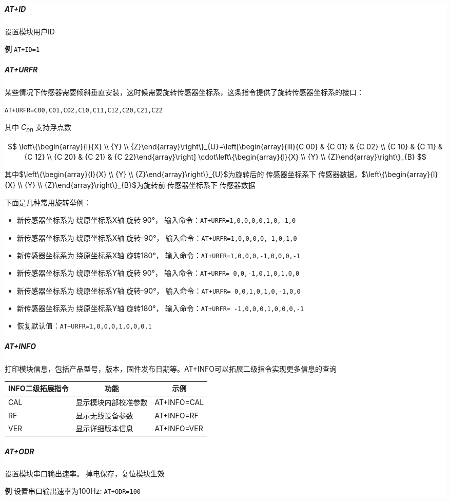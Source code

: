 ##### AT+ID

设置模块用户ID

**例** `AT+ID=1`



##### AT+URFR

某些情况下传感器需要倾斜垂直安装，这时候需要旋转传感器坐标系，这条指令提供了旋转传感器坐标系的接口：

`AT+URFR=C00,C01,C02,C10,C11,C12,C20,C21,C22` 

其中  $C_{nn}$  支持浮点数 

$$
\left\{\begin{array}{l}{X} \\ {Y} \\ {Z}\end{array}\right\}_{U}=\left[\begin{array}{lll}{C 00} & {C 01} & {C 02} \\ {C 10} & {C 11} & {C 12} \\ {C 20} & {C 21} & {C 22}\end{array}\right] \cdot\left\{\begin{array}{l}{X} \\ {Y} \\ {Z}\end{array}\right\}_{B}
$$


其中$\left\{\begin{array}{l}{X} \\ {Y} \\ {Z}\end{array}\right\}_{U}$为旋转后的 传感器坐标系下 传感器数据，$\left\{\begin{array}{l}{X} \\ {Y} \\ {Z}\end{array}\right\}_{B}$为旋转前 传感器坐标系下 传感器数据


下面是几种常用旋转举例：

- 新传感器坐标系为 绕原坐标系X轴 旋转 90°， 输入命令：`AT+URFR=1,0,0,0,0,1,0,-1,0`

- 新传感器坐标系为 绕原坐标系X轴 旋转-90°， 输入命令：`AT+URFR=1,0,0,0,0,-1,0,1,0`

- 新传感器坐标系为 绕原坐标系X轴 旋转180°， 输入命令：`AT+URFR=1,0,0,0,-1,0,0,0,-1`

- 新传感器坐标系为 绕原坐标系Y轴 旋转 90°， 输入命令：`AT+URFR= 0,0,-1,0,1,0,1,0,0`

- 新传感器坐标系为 绕原坐标系Y轴 旋转-90°， 输入命令：`AT+URFR= 0,0,1,0,1,0,-1,0,0`

- 新传感器坐标系为 绕原坐标系Y轴 旋转180°， 输入命令：`AT+URFR= -1,0,0,0,1,0,0,0,-1`

- 恢复默认值：`AT+URFR=1,0,0,0,1,0,0,0,1`

  

##### AT+INFO

打印模块信息，包括产品型号，版本，固件发布日期等。AT+INFO可以拓展二级指令实现更多信息的查询

| INFO二级拓展指令 | 功能                 | 示例        |
| ---------------- | -------------------- | ----------- |
| CAL              | 显示模块内部校准参数 | AT+INFO=CAL |
| RF               | 显示无线设备参数     | AT+INFO=RF  |
| VER              | 显示详细版本信息     | AT+INFO=VER |


##### AT+ODR

设置模块串口输出速率。 掉电保存，复位模块生效

**例** 设置串口输出速率为100Hz:  `AT+ODR=100` 
